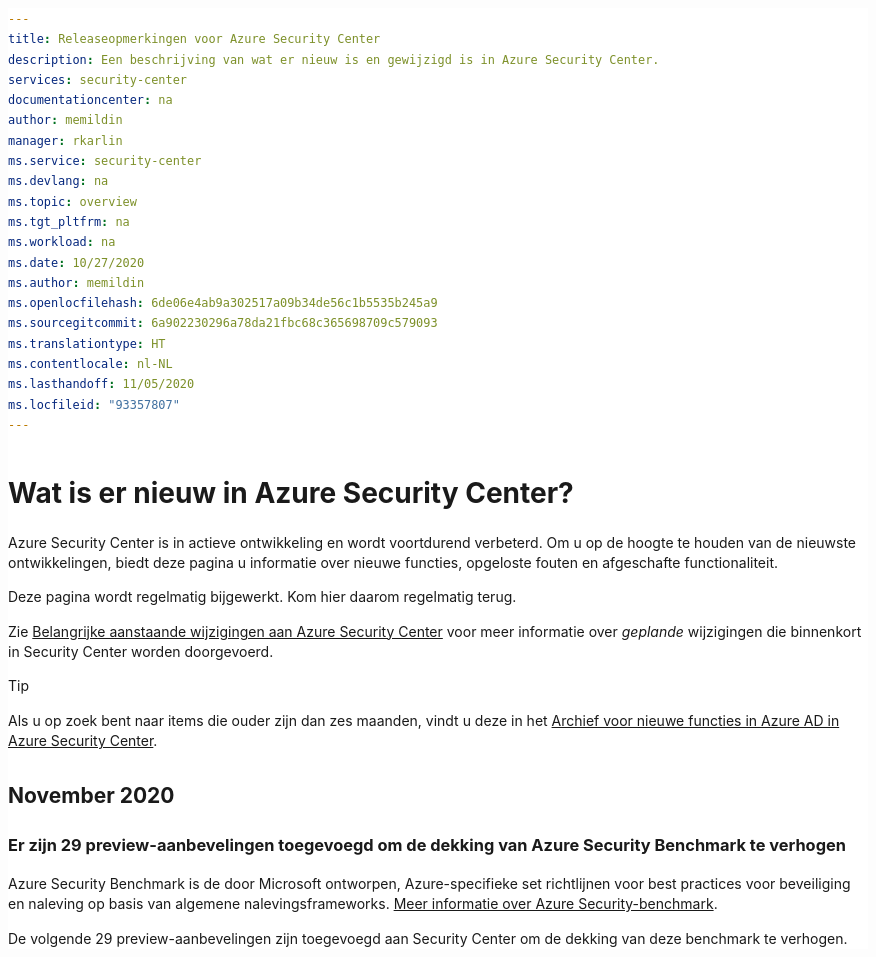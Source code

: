 ```yaml
---
title: Releaseopmerkingen voor Azure Security Center
description: Een beschrijving van wat er nieuw is en gewijzigd is in Azure Security Center.
services: security-center
documentationcenter: na
author: memildin
manager: rkarlin
ms.service: security-center
ms.devlang: na
ms.topic: overview
ms.tgt_pltfrm: na
ms.workload: na
ms.date: 10/27/2020
ms.author: memildin
ms.openlocfilehash: 6de06e4ab9a302517a09b34de56c1b5535b245a9
ms.sourcegitcommit: 6a902230296a78da21fbc68c365698709c579093
ms.translationtype: HT
ms.contentlocale: nl-NL
ms.lasthandoff: 11/05/2020
ms.locfileid: "93357807"
---
```

# <a name="whats-new-in-azure-security-center"></a>Wat is er nieuw in Azure Security Center?

Azure Security Center is in actieve ontwikkeling en wordt voortdurend verbeterd. Om u op de hoogte te houden van de nieuwste ontwikkelingen, biedt deze pagina u informatie over nieuwe functies, opgeloste fouten en afgeschafte functionaliteit.

Deze pagina wordt regelmatig bijgewerkt. Kom hier daarom regelmatig terug. 

Zie [Belangrijke aanstaande wijzigingen aan Azure Security Center](upcoming-changes.md) voor meer informatie over *geplande* wijzigingen die binnenkort in Security Center worden doorgevoerd. 

> [!TIP]
> Als u op zoek bent naar items die ouder zijn dan zes maanden, vindt u deze in het [Archief voor nieuwe functies in Azure AD in Azure Security Center](release-notes-archive.md).


## <a name="november-2020"></a>November 2020

### <a name="29-preview-recommendations-added-to-increase-coverage-of-azure-security-benchmark"></a>Er zijn 29 preview-aanbevelingen toegevoegd om de dekking van Azure Security Benchmark te verhogen

Azure Security Benchmark is de door Microsoft ontworpen, Azure-specifieke set richtlijnen voor best practices voor beveiliging en naleving op basis van algemene nalevingsframeworks. [Meer informatie over Azure Security-benchmark](../security/benchmarks/introduction.md).

De volgende 29 preview-aanbevelingen zijn toegevoegd aan Security Center om de dekking van deze benchmark te verhogen.
